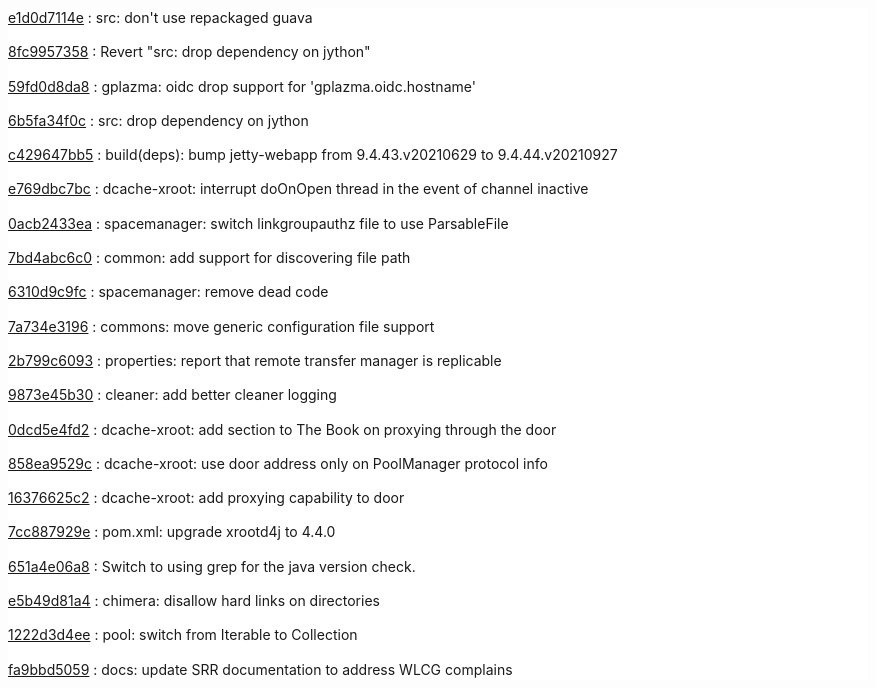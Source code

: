 [e1d0d7114e](https://github.com/dcache/dcache/commit/e1d0d7114ef25514cce47b4b271a72759156050f)
:   src: don't use repackaged guava

[8fc9957358](https://github.com/dcache/dcache/commit/8fc99573587bb46608798a20d4ae01616b8c228b)
:   Revert "src: drop dependency on jython"

[59fd0d8da8](https://github.com/dcache/dcache/commit/59fd0d8da86605e601f984446a51344a47beb127)
:   gplazma: oidc drop support for 'gplazma.oidc.hostname'

[6b5fa34f0c](https://github.com/dcache/dcache/commit/6b5fa34f0cead8e0077d50f19f728e177ebdc947)
:   src: drop dependency on jython

[c429647bb5](https://github.com/dcache/dcache/commit/c429647bb575124d71257ccf85486f8a97414938)
:   build(deps): bump jetty-webapp from 9.4.43.v20210629 to 9.4.44.v20210927

[e769dbc7bc](https://github.com/dcache/dcache/commit/e769dbc7bcf5f83e275fad896d43597eca83f878)
:   dcache-xroot:  interrupt doOnOpen thread in the event of channel inactive

[0acb2433ea](https://github.com/dcache/dcache/commit/0acb2433ea9096df4eb8593e4c8c79bac3b36e1b)
:   spacemanager: switch linkgroupauthz file to use ParsableFile

[7bd4abc6c0](https://github.com/dcache/dcache/commit/7bd4abc6c0295037bf1816378ed373012941f17e)
:   common: add support for discovering file path

[6310d9c9fc](https://github.com/dcache/dcache/commit/6310d9c9fcd35e668a93c7b966d0dfb2db49fdfc)
:   spacemanager: remove dead code

[7a734e3196](https://github.com/dcache/dcache/commit/7a734e31960bcb53db17cc663314da8c8da2c5fe)
:   commons: move generic configuration file support

[2b799c6093](https://github.com/dcache/dcache/commit/2b799c609355aaba4bbfe23d31aa3443fd1b55e4)
:   properties: report that remote transfer manager is replicable

[9873e45b30](https://github.com/dcache/dcache/commit/9873e45b304f8929868b55cf7789154af752b95e)
:   cleaner: add better cleaner logging

[0dcd5e4fd2](https://github.com/dcache/dcache/commit/0dcd5e4fd24562c860e2c09c640a0d2ac57a602f)
:   dcache-xroot:  add section to The Book on proxying through the door

[858ea9529c](https://github.com/dcache/dcache/commit/858ea9529cea3562d273381d9b78051d8ee28380)
:   dcache-xroot: use door address only on PoolManager protocol info

[16376625c2](https://github.com/dcache/dcache/commit/16376625c2726ea86b76bc71308f02b280ea4815)
:   dcache-xroot:  add proxying capability to door

[7cc887929e](https://github.com/dcache/dcache/commit/7cc887929e8b78b5168ce95ee84a3496ebe05059)
:   pom.xml:  upgrade xrootd4j to 4.4.0

[651a4e06a8](https://github.com/dcache/dcache/commit/651a4e06a861ad620fb9145ecab5706d77771f7a)
:   Switch to using grep for the java version check.

[e5b49d81a4](https://github.com/dcache/dcache/commit/e5b49d81a4cc042b01bf4b08e97d30ffd9471729)
:   chimera: disallow hard links on directories

[1222d3d4ee](https://github.com/dcache/dcache/commit/1222d3d4ee2eeb9e0724e5d3d9c56e1e90ce1b77)
:   pool: switch from Iterable to Collection

[fa9bbd5059](https://github.com/dcache/dcache/commit/fa9bbd505918d5b87fac02497ffbe6f184691a9c)
:   docs: update SRR documentation to address WLCG complains
